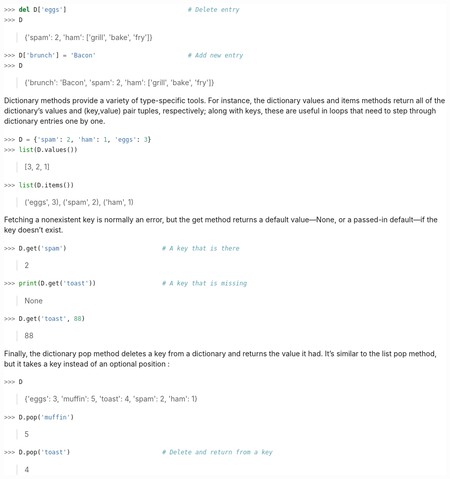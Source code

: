 ```python
>>> del D['eggs']                                 # Delete entry
>>> D
```
> {'spam': 2, 'ham': ['grill', 'bake', 'fry']}

```python
>>> D['brunch'] = 'Bacon'                         # Add new entry
>>> D
```
> {'brunch': 'Bacon', 'spam': 2, 'ham': ['grill', 'bake', 'fry']}

Dictionary methods provide a variety of type-specific tools. For instance, the dictionary values and items methods return all of the dictionary’s values and (key,value) pair tuples, respectively; along with keys, these are useful in loops that need to step through dictionary entries one by one.

```python
>>> D = {'spam': 2, 'ham': 1, 'eggs': 3}
>>> list(D.values())
```
> [3, 2, 1]

```python
>>> list(D.items())
```
> ('eggs', 3), ('spam', 2), ('ham', 1)

Fetching a nonexistent key is normally an error, but the get method returns a default value—None, or a passed-in default—if the key doesn’t exist.

```python
>>> D.get('spam')                          # A key that is there
```
> 2

```python
>>> print(D.get('toast'))                  # A key that is missing
```
> None

```python
>>> D.get('toast', 88)
```
> 88

Finally, the dictionary pop method deletes a key from a dictionary and returns the value it had. It’s similar to the list pop method, but it takes a key instead of an optional position :

```python
>>> D
```
> {'eggs': 3, 'muffin': 5, 'toast': 4, 'spam': 2, 'ham': 1}

```python
>>> D.pop('muffin')
```
> 5

```python
>>> D.pop('toast')                         # Delete and return from a key
```
> 4
